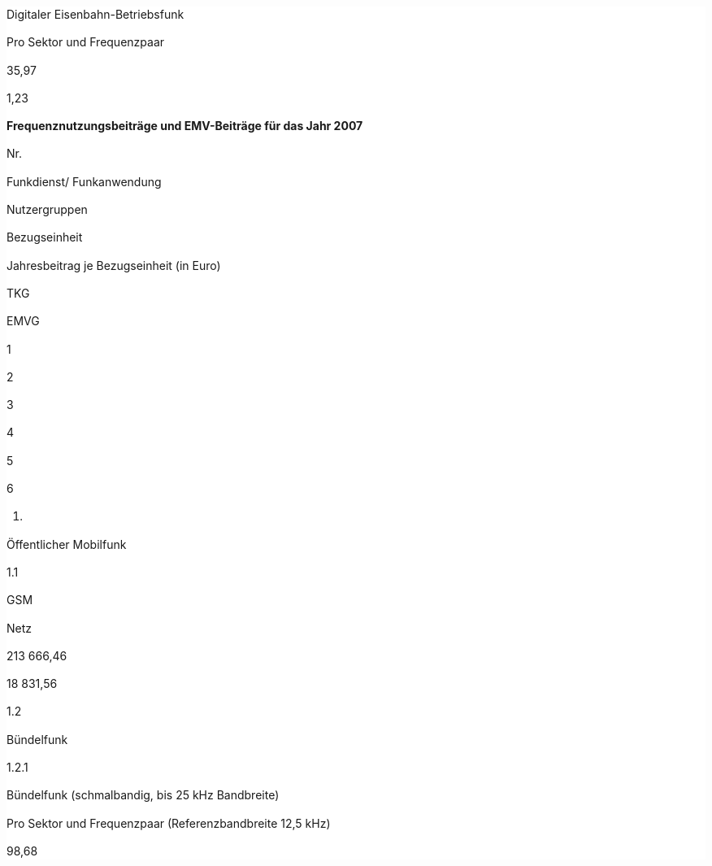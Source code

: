 Digitaler Eisenbahn-Betriebsfunk

Pro Sektor und Frequenzpaar

35,97

1,23

**Frequenznutzungsbeiträge und EMV-Beiträge für das Jahr 2007**

Nr.

Funkdienst/
Funkanwendung

Nutzergruppen

Bezugseinheit

Jahresbeitrag je Bezugseinheit
(in Euro)

TKG

EMVG

1

2

3

4

5

6

1.

Öffentlicher
Mobilfunk

1.1

GSM

Netz

213 666,46

18 831,56

1.2

Bündelfunk

1.2.1

Bündelfunk (schmalbandig,
bis 25 kHz Bandbreite)

Pro Sektor und Frequenzpaar (Referenzbandbreite 12,5 kHz)

98,68
